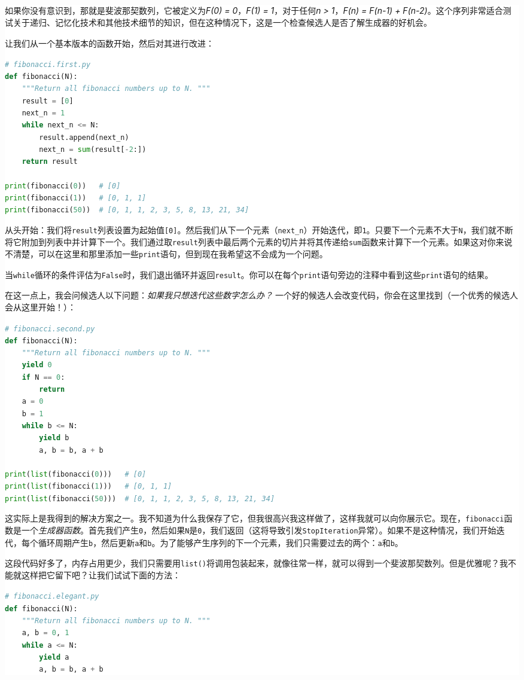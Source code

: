 如果你没有意识到，那就是斐波那契数列，它被定义为*F(0) = 0*，*F(1) = 1*，对于任何*n > 1*，*F(n) = F(n-1) + F(n-2)*。这个序列非常适合测试关于递归、记忆化技术和其他技术细节的知识，但在这种情况下，这是一个检查候选人是否了解生成器的好机会。

让我们从一个基本版本的函数开始，然后对其进行改进：

```py
# fibonacci.first.py
def fibonacci(N):
    """Return all fibonacci numbers up to N. """
    result = [0]
    next_n = 1
    while next_n <= N:
        result.append(next_n)
        next_n = sum(result[-2:])
    return result

print(fibonacci(0))   # [0]
print(fibonacci(1))   # [0, 1, 1]
print(fibonacci(50))  # [0, 1, 1, 2, 3, 5, 8, 13, 21, 34]
```

从头开始：我们将`result`列表设置为起始值`[0]`。然后我们从下一个元素（`next_n`）开始迭代，即`1`。只要下一个元素不大于`N`，我们就不断将它附加到列表中并计算下一个。我们通过取`result`列表中最后两个元素的切片并将其传递给`sum`函数来计算下一个元素。如果这对你来说不清楚，可以在这里和那里添加一些`print`语句，但到现在我希望这不会成为一个问题。

当`while`循环的条件评估为`False`时，我们退出循环并返回`result`。你可以在每个`print`语句旁边的注释中看到这些`print`语句的结果。

在这一点上，我会问候选人以下问题：*如果我只想迭代这些数字怎么办？* 一个好的候选人会改变代码，你会在这里找到（一个优秀的候选人会从这里开始！）：

```py
# fibonacci.second.py
def fibonacci(N):
    """Return all fibonacci numbers up to N. """
    yield 0
    if N == 0:
        return
    a = 0
    b = 1
    while b <= N:
        yield b
        a, b = b, a + b

print(list(fibonacci(0)))   # [0]
print(list(fibonacci(1)))   # [0, 1, 1]
print(list(fibonacci(50)))  # [0, 1, 1, 2, 3, 5, 8, 13, 21, 34]
```

这实际上是我得到的解决方案之一。我不知道为什么我保存了它，但我很高兴我这样做了，这样我就可以向你展示它。现在，`fibonacci`函数是一个*生成器函数*。首先我们产生`0`，然后如果`N`是`0`，我们返回（这将导致引发`StopIteration`异常）。如果不是这种情况，我们开始迭代，每个循环周期产生`b`，然后更新`a`和`b`。为了能够产生序列的下一个元素，我们只需要过去的两个：`a`和`b`。

这段代码好多了，内存占用更少，我们只需要用`list()`将调用包装起来，就像往常一样，就可以得到一个斐波那契数列。但是优雅呢？我不能就这样把它留下吧？让我们试试下面的方法：

```py
# fibonacci.elegant.py
def fibonacci(N):
    """Return all fibonacci numbers up to N. """
    a, b = 0, 1
    while a <= N:
        yield a
        a, b = b, a + b
```
